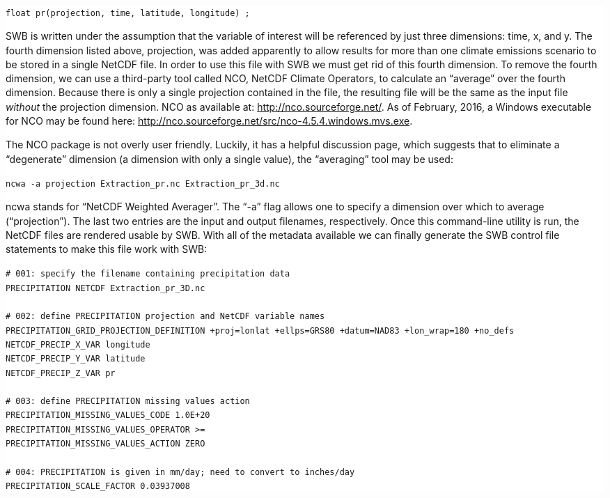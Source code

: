     float pr(projection, time, latitude, longitude) ;

SWB is written under the assumption that the variable of interest will
be referenced by just three dimensions: time, x, and y. The fourth
dimension listed above, projection, was added apparently to allow
results for more than one climate emissions scenario to be stored in a
single NetCDF file. In order to use this file with SWB we must get rid
of this fourth dimension. To remove the fourth dimension, we can use a
third-party tool called NCO, NetCDF Climate Operators, to calculate an
“average” over the fourth dimension. Because there is only a single
projection contained in the file, the resulting file will be the same as
the input file *without* the projection dimension. NCO as available at:
http://nco.sourceforge.net/. As of February, 2016, a Windows executable
for NCO may be found here:
http://nco.sourceforge.net/src/nco-4.5.4.windows.mvs.exe.

The NCO package is not overly user friendly. Luckily, it has a helpful
discussion page, which suggests that to eliminate a “degenerate”
dimension (a dimension with only a single value), the “averaging” tool
may be used:

    ncwa -a projection Extraction_pr.nc Extraction_pr_3d.nc

ncwa stands for “NetCDF Weighted Averager”. The “-a” flag allows one to
specify a dimension over which to average (“projection”). The last two
entries are the input and output filenames, respectively. Once this
command-line utility is run, the NetCDF files are rendered usable by
SWB. With all of the metadata available we can finally generate the SWB
control file statements to make this file work with SWB:

    # 001: specify the filename containing precipitation data
    PRECIPITATION NETCDF Extraction_pr_3D.nc

    # 002: define PRECIPITATION projection and NetCDF variable names
    PRECIPITATION_GRID_PROJECTION_DEFINITION +proj=lonlat +ellps=GRS80 +datum=NAD83 +lon_wrap=180 +no_defs
    NETCDF_PRECIP_X_VAR longitude
    NETCDF_PRECIP_Y_VAR latitude
    NETCDF_PRECIP_Z_VAR pr

    # 003: define PRECIPITATION missing values action
    PRECIPITATION_MISSING_VALUES_CODE 1.0E+20
    PRECIPITATION_MISSING_VALUES_OPERATOR >=
    PRECIPITATION_MISSING_VALUES_ACTION ZERO

    # 004: PRECIPITATION is given in mm/day; need to convert to inches/day
    PRECIPITATION_SCALE_FACTOR 0.03937008
